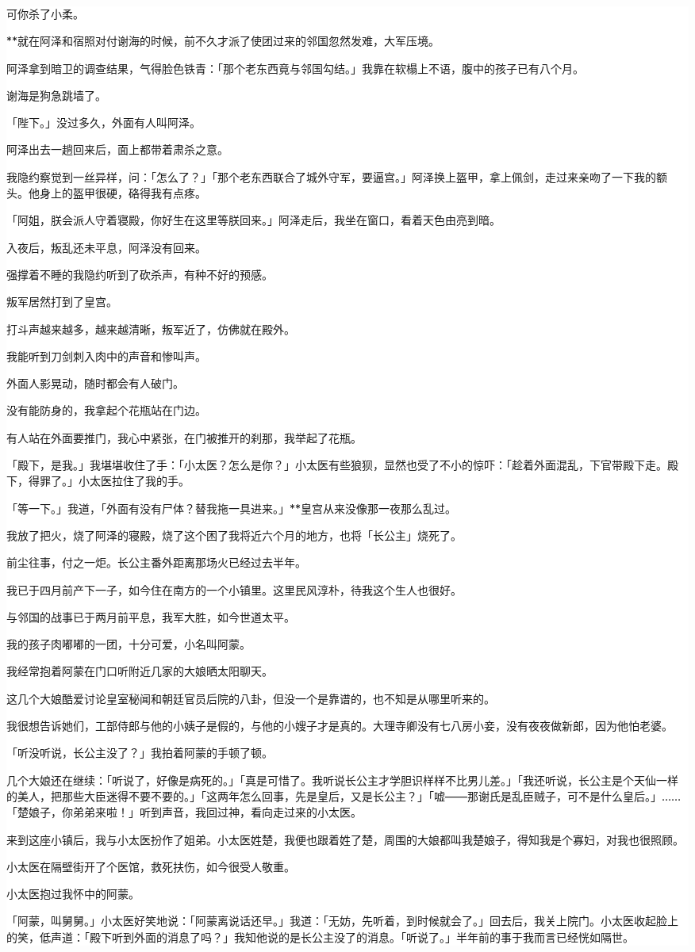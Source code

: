 可你杀了小柔。

**就在阿泽和宿照对付谢海的时候，前不久才派了使团过来的邻国忽然发难，大军压境。

阿泽拿到暗卫的调查结果，气得脸色铁青：「那个老东西竟与邻国勾结。」我靠在软榻上不语，腹中的孩子已有八个月。

谢海是狗急跳墙了。

「陛下。」没过多久，外面有人叫阿泽。

阿泽出去一趟回来后，面上都带着肃杀之意。

我隐约察觉到一丝异样，问：「怎么了？」「那个老东西联合了城外守军，要逼宫。」阿泽换上盔甲，拿上佩剑，走过来亲吻了一下我的额头。他身上的盔甲很硬，硌得我有点疼。

「阿姐，朕会派人守着寝殿，你好生在这里等朕回来。」阿泽走后，我坐在窗口，看着天色由亮到暗。

入夜后，叛乱还未平息，阿泽没有回来。

强撑着不睡的我隐约听到了砍杀声，有种不好的预感。

叛军居然打到了皇宫。

打斗声越来越多，越来越清晰，叛军近了，仿佛就在殿外。

我能听到刀剑刺入肉中的声音和惨叫声。

外面人影晃动，随时都会有人破门。

没有能防身的，我拿起个花瓶站在门边。

有人站在外面要推门，我心中紧张，在门被推开的刹那，我举起了花瓶。

「殿下，是我。」我堪堪收住了手：「小太医？怎么是你？」小太医有些狼狈，显然也受了不小的惊吓：「趁着外面混乱，下官带殿下走。殿下，得罪了。」小太医拉住了我的手。

「等一下。」我道，「外面有没有尸体？替我拖一具进来。」**皇宫从来没像那一夜那么乱过。

我放了把火，烧了阿泽的寝殿，烧了这个困了我将近六个月的地方，也将「长公主」烧死了。

前尘往事，付之一炬。长公主番外距离那场火已经过去半年。

我已于四月前产下一子，如今住在南方的一个小镇里。这里民风淳朴，待我这个生人也很好。

与邻国的战事已于两月前平息，我军大胜，如今世道太平。

我的孩子肉嘟嘟的一团，十分可爱，小名叫阿蒙。

我经常抱着阿蒙在门口听附近几家的大娘晒太阳聊天。

这几个大娘酷爱讨论皇室秘闻和朝廷官员后院的八卦，但没一个是靠谱的，也不知是从哪里听来的。

我很想告诉她们，工部侍郎与他的小姨子是假的，与他的小嫂子才是真的。大理寺卿没有七八房小妾，没有夜夜做新郎，因为他怕老婆。

「听没听说，长公主没了？」我拍着阿蒙的手顿了顿。

几个大娘还在继续：「听说了，好像是病死的。」「真是可惜了。我听说长公主才学胆识样样不比男儿差。」「我还听说，长公主是个天仙一样的美人，把那些大臣迷得不要不要的。」「这两年怎么回事，先是皇后，又是长公主？」「嘘——那谢氏是乱臣贼子，可不是什么皇后。」……「楚娘子，你弟弟来啦！」听到声音，我回过神，看向走过来的小太医。

来到这座小镇后，我与小太医扮作了姐弟。小太医姓楚，我便也跟着姓了楚，周围的大娘都叫我楚娘子，得知我是个寡妇，对我也很照顾。

小太医在隔壁街开了个医馆，救死扶伤，如今很受人敬重。

小太医抱过我怀中的阿蒙。

「阿蒙，叫舅舅。」小太医好笑地说：「阿蒙离说话还早。」我道：「无妨，先听着，到时候就会了。」回去后，我关上院门。小太医收起脸上的笑，低声道：「殿下听到外面的消息了吗？」我知他说的是长公主没了的消息。「听说了。」半年前的事于我而言已经恍如隔世。

